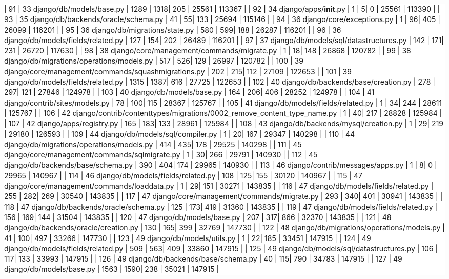 | 91 | 33 django/db/models/base.py | 1289 | 1318| 205 | 25561 | 113367 | 
| 92 | 34 django/apps/__init__.py | 1 | 5| 0 | 25561 | 113390 | 
| 93 | 35 django/db/backends/oracle/schema.py | 41 | 55| 133 | 25694 | 115146 | 
| 94 | 36 django/core/exceptions.py | 1 | 96| 405 | 26099 | 116201 | 
| 95 | 36 django/db/migrations/state.py | 580 | 599| 188 | 26287 | 116201 | 
| 96 | 36 django/db/models/fields/related.py | 127 | 154| 202 | 26489 | 116201 | 
| 97 | 37 django/db/models/sql/datastructures.py | 142 | 171| 231 | 26720 | 117630 | 
| 98 | 38 django/core/management/commands/migrate.py | 1 | 18| 148 | 26868 | 120782 | 
| 99 | 38 django/db/migrations/operations/models.py | 517 | 526| 129 | 26997 | 120782 | 
| 100 | 39 django/core/management/commands/squashmigrations.py | 202 | 215| 112 | 27109 | 122653 | 
| 101 | 39 django/db/models/fields/related.py | 1315 | 1387| 616 | 27725 | 122653 | 
| 102 | 40 django/db/backends/base/creation.py | 278 | 297| 121 | 27846 | 124978 | 
| 103 | 40 django/db/models/base.py | 164 | 206| 406 | 28252 | 124978 | 
| 104 | 41 django/contrib/sites/models.py | 78 | 100| 115 | 28367 | 125767 | 
| 105 | 41 django/db/models/fields/related.py | 1 | 34| 244 | 28611 | 125767 | 
| 106 | 42 django/contrib/contenttypes/migrations/0002_remove_content_type_name.py | 1 | 40| 217 | 28828 | 125984 | 
| 107 | 42 django/apps/registry.py | 165 | 183| 133 | 28961 | 125984 | 
| 108 | 43 django/db/backends/mysql/creation.py | 1 | 29| 219 | 29180 | 126593 | 
| 109 | 44 django/db/models/sql/compiler.py | 1 | 20| 167 | 29347 | 140298 | 
| 110 | 44 django/db/migrations/operations/models.py | 414 | 435| 178 | 29525 | 140298 | 
| 111 | 45 django/core/management/commands/sqlmigrate.py | 1 | 30| 266 | 29791 | 140930 | 
| 112 | 45 django/db/backends/base/schema.py | 390 | 404| 174 | 29965 | 140930 | 
| 113 | 46 django/contrib/messages/apps.py | 1 | 8| 0 | 29965 | 140967 | 
| 114 | 46 django/db/models/fields/related.py | 108 | 125| 155 | 30120 | 140967 | 
| 115 | 47 django/core/management/commands/loaddata.py | 1 | 29| 151 | 30271 | 143835 | 
| 116 | 47 django/db/models/fields/related.py | 255 | 282| 269 | 30540 | 143835 | 
| 117 | 47 django/core/management/commands/migrate.py | 293 | 340| 401 | 30941 | 143835 | 
| 118 | 47 django/db/backends/oracle/schema.py | 125 | 173| 419 | 31360 | 143835 | 
| 119 | 47 django/db/models/fields/related.py | 156 | 169| 144 | 31504 | 143835 | 
| 120 | 47 django/db/models/base.py | 207 | 317| 866 | 32370 | 143835 | 
| 121 | 48 django/db/backends/oracle/creation.py | 130 | 165| 399 | 32769 | 147730 | 
| 122 | 48 django/db/migrations/operations/models.py | 41 | 100| 497 | 33266 | 147730 | 
| 123 | 49 django/db/models/utils.py | 1 | 22| 185 | 33451 | 147915 | 
| 124 | 49 django/db/models/fields/related.py | 509 | 563| 409 | 33860 | 147915 | 
| 125 | 49 django/db/models/sql/datastructures.py | 106 | 117| 133 | 33993 | 147915 | 
| 126 | 49 django/db/backends/base/schema.py | 40 | 115| 790 | 34783 | 147915 | 
| 127 | 49 django/db/models/base.py | 1563 | 1590| 238 | 35021 | 147915 | 
